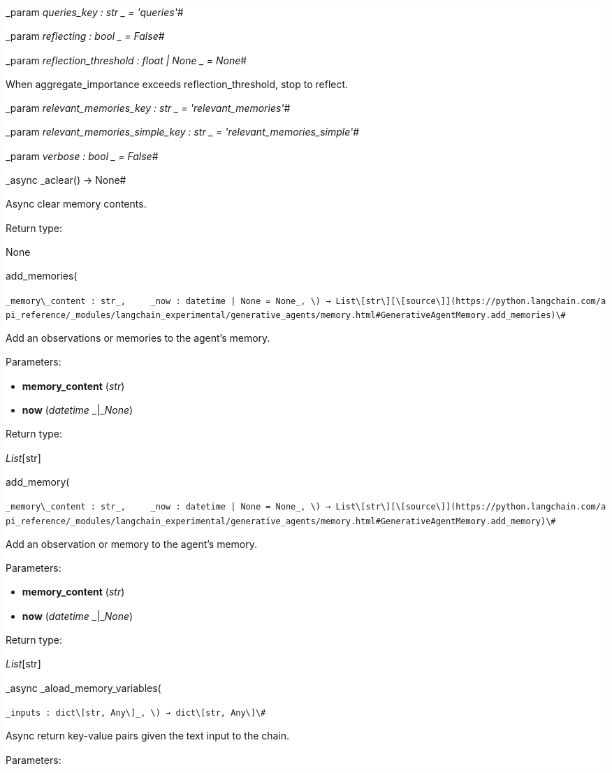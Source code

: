 _param _queries\_key _: str_ _ = 'queries'_\#     

_param _reflecting _: bool_ _ = False_\#     

_param _reflection\_threshold _: float | None_ _ = None_\#     

When aggregate\_importance exceeds reflection\_threshold, stop to reflect.

_param _relevant\_memories\_key _: str_ _ = 'relevant\_memories'_\#     

_param _relevant\_memories\_simple\_key _: str_ _ = 'relevant\_memories\_simple'_\#     

_param _verbose _: bool_ _ = False_\#     

_async _aclear\(\) → None\#     

Async clear memory contents.

Return type:     

None

add\_memories\(

    _memory\_content : str_,     _now : datetime | None = None_, \) → List\[str\][\[source\]](https://python.langchain.com/api_reference/_modules/langchain_experimental/generative_agents/memory.html#GenerativeAgentMemory.add_memories)\#     

Add an observations or memories to the agent’s memory.

Parameters:     

  * **memory\_content** \(_str_\)

  * **now** \(_datetime_ _|__None_\)

Return type:     

_List_\[str\]

add\_memory\(

    _memory\_content : str_,     _now : datetime | None = None_, \) → List\[str\][\[source\]](https://python.langchain.com/api_reference/_modules/langchain_experimental/generative_agents/memory.html#GenerativeAgentMemory.add_memory)\#     

Add an observation or memory to the agent’s memory.

Parameters:     

  * **memory\_content** \(_str_\)

  * **now** \(_datetime_ _|__None_\)

Return type:     

_List_\[str\]

_async _aload\_memory\_variables\(

    _inputs : dict\[str, Any\]_, \) → dict\[str, Any\]\#     

Async return key-value pairs given the text input to the chain.

Parameters:     

